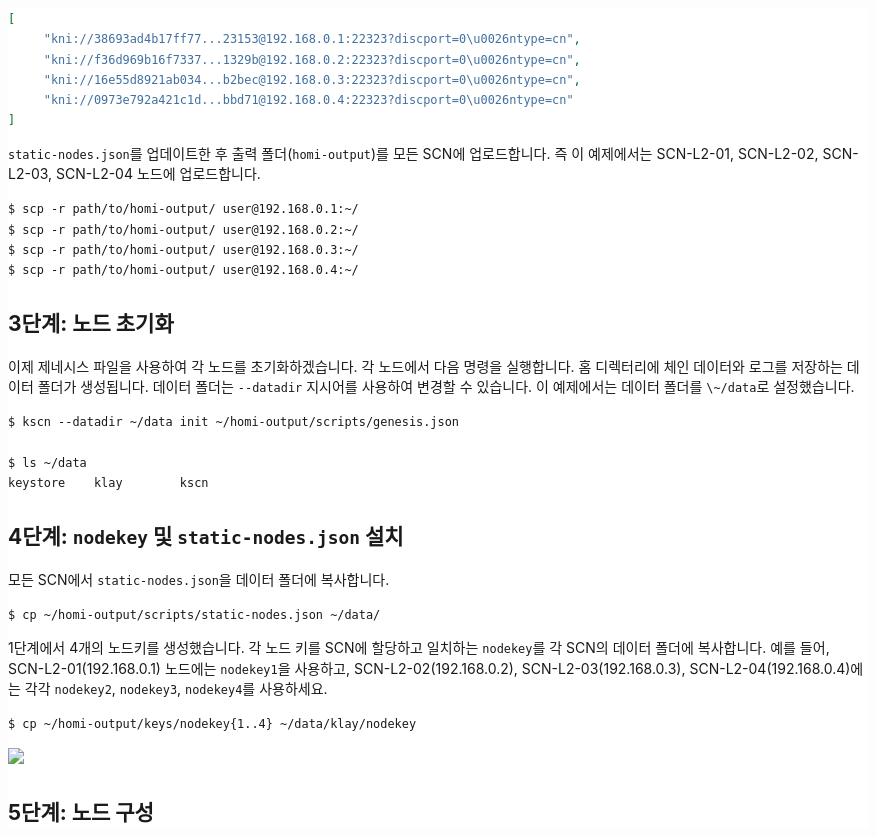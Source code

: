 ```json
[
     "kni://38693ad4b17ff77...23153@192.168.0.1:22323?discport=0\u0026ntype=cn",
     "kni://f36d969b16f7337...1329b@192.168.0.2:22323?discport=0\u0026ntype=cn",
     "kni://16e55d8921ab034...b2bec@192.168.0.3:22323?discport=0\u0026ntype=cn",
     "kni://0973e792a421c1d...bbd71@192.168.0.4:22323?discport=0\u0026ntype=cn"
]
```

`static-nodes.json`를 업데이트한 후 출력 폴더(`homi-output`)를 모든 SCN에 업로드합니다. 즉 이 예제에서는 SCN-L2-01, SCN-L2-02, SCN-L2-03, SCN-L2-04 노드에 업로드합니다.

```console
$ scp -r path/to/homi-output/ user@192.168.0.1:~/
$ scp -r path/to/homi-output/ user@192.168.0.2:~/
$ scp -r path/to/homi-output/ user@192.168.0.3:~/
$ scp -r path/to/homi-output/ user@192.168.0.4:~/
```

## 3단계: 노드 초기화 <a id="step-3-node-initialization"></a>

이제 제네시스 파일을 사용하여 각 노드를 초기화하겠습니다. 각 노드에서 다음 명령을 실행합니다.
홈 디렉터리에 체인 데이터와 로그를 저장하는 데이터 폴더가 생성됩니다.
데이터 폴더는 `--datadir` 지시어를 사용하여 변경할 수 있습니다.
이 예제에서는 데이터 폴더를 `\~/data`로 설정했습니다.

```console
$ kscn --datadir ~/data init ~/homi-output/scripts/genesis.json

$ ls ~/data
keystore	klay		kscn
```

## 4단계: `nodekey` 및 `static-nodes.json` 설치 <a id="step-4-install-nodekey"></a>

모든 SCN에서 `static-nodes.json`을 데이터 폴더에 복사합니다.

```console
$ cp ~/homi-output/scripts/static-nodes.json ~/data/
```

1단계에서 4개의 노드키를 생성했습니다.
각 노드 키를 SCN에 할당하고 일치하는 `nodekey`를 각 SCN의 데이터 폴더에 복사합니다.
예를 들어, SCN-L2-01(192.168.0.1) 노드에는 `nodekey1`을 사용하고, SCN-L2-02(192.168.0.2), SCN-L2-03(192.168.0.3), SCN-L2-04(192.168.0.4)에는 각각 `nodekey2`, `nodekey3`, `nodekey4`를 사용하세요.

```console
$ cp ~/homi-output/keys/nodekey{1..4} ~/data/klay/nodekey
```

![](/img/nodes/sc-4scn-nodekey.png)

## 5단계: 노드 구성 <a id="step-5-configure-nodes"></a>
